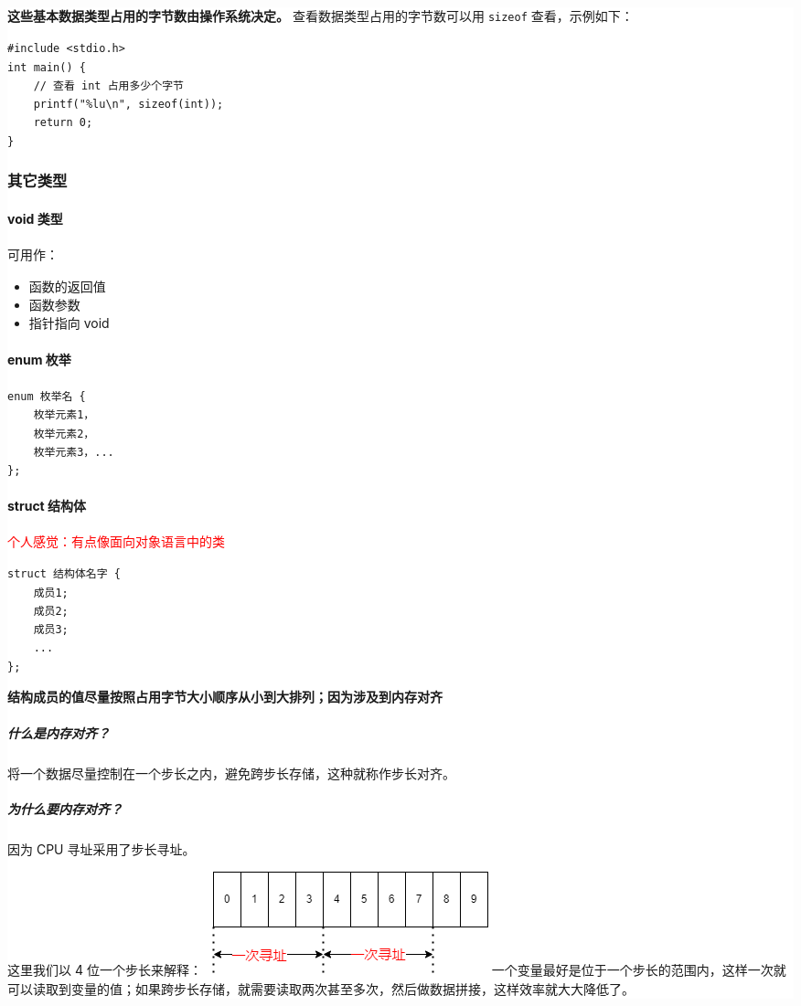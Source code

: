 <strong>这些基本数据类型占用的字节数由操作系统决定。</strong>
查看数据类型占用的字节数可以用 `sizeof` 查看，示例如下：

    #include <stdio.h>
    int main() {
        // 查看 int 占用多少个字节
        printf("%lu\n", sizeof(int));
        return 0;
    }

### 其它类型

#### void 类型

可用作：

- 函数的返回值
- 函数参数
- 指针指向 void

#### enum 枚举

    enum 枚举名 {
        枚举元素1，
        枚举元素2，
        枚举元素3，...
    };

#### struct 结构体

<p style="color:red;">个人感觉：有点像面向对象语言中的类</p>

    struct 结构体名字 {
        成员1;
        成员2;
        成员3;
        ...
    };

<strong>
结构成员的值尽量按照占用字节大小顺序从小到大排列；因为涉及到内存对齐
</strong>

##### 什么是内存对齐？

将一个数据尽量控制在一个步长之内，避免跨步长存储，这种就称作步长对齐。

##### 为什么要内存对齐？

因为 CPU 寻址采用了步长寻址。

这里我们以 4 位一个步长来解释：
![](./img/%E5%86%85%E5%AD%98%E5%AF%B9%E9%BD%90%E5%AF%BB%E5%9D%80.png)
一个变量最好是位于一个步长的范围内，这样一次就可以读取到变量的值；如果跨步长存储，就需要读取两次甚至多次，然后做数据拼接，这样效率就大大降低了。
